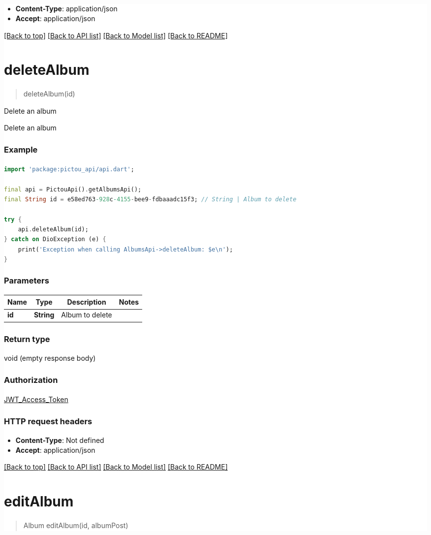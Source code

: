  - **Content-Type**: application/json
 - **Accept**: application/json

[[Back to top]](#) [[Back to API list]](../README.md#documentation-for-api-endpoints) [[Back to Model list]](../README.md#documentation-for-models) [[Back to README]](../README.md)

# **deleteAlbum**
> deleteAlbum(id)

Delete an album

Delete an album

### Example
```dart
import 'package:pictou_api/api.dart';

final api = PictouApi().getAlbumsApi();
final String id = e58ed763-928c-4155-bee9-fdbaaadc15f3; // String | Album to delete

try {
    api.deleteAlbum(id);
} catch on DioException (e) {
    print('Exception when calling AlbumsApi->deleteAlbum: $e\n');
}
```

### Parameters

Name | Type | Description  | Notes
------------- | ------------- | ------------- | -------------
 **id** | **String**| Album to delete | 

### Return type

void (empty response body)

### Authorization

[JWT_Access_Token](../README.md#JWT_Access_Token)

### HTTP request headers

 - **Content-Type**: Not defined
 - **Accept**: application/json

[[Back to top]](#) [[Back to API list]](../README.md#documentation-for-api-endpoints) [[Back to Model list]](../README.md#documentation-for-models) [[Back to README]](../README.md)

# **editAlbum**
> Album editAlbum(id, albumPost)
